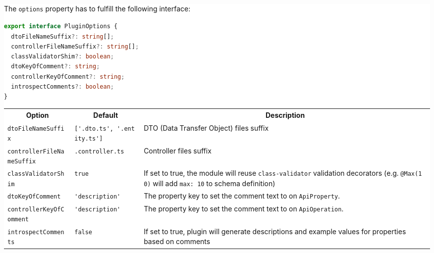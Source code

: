 The `options` property has to fulfill the following interface:

```typescript
export interface PluginOptions {
  dtoFileNameSuffix?: string[];
  controllerFileNameSuffix?: string[];
  classValidatorShim?: boolean;
  dtoKeyOfComment?: string;
  controllerKeyOfComment?: string;
  introspectComments?: boolean;
}
```

<table>
  <tr>
    <th>Option</th>
    <th>Default</th>
    <th>Description</th>
  </tr>
  <tr>
    <td><code>dtoFileNameSuffix</code></td>
    <td><code>['.dto.ts', '.entity.ts']</code></td>
    <td>DTO (Data Transfer Object) files suffix</td>
  </tr>
  <tr>
    <td><code>controllerFileNameSuffix</code></td>
    <td><code>.controller.ts</code></td>
    <td>Controller files suffix</td>
  </tr>
  <tr>
    <td><code>classValidatorShim</code></td>
    <td><code>true</code></td>
    <td>If set to true, the module will reuse <code>class-validator</code> validation decorators (e.g. <code>@Max(10)</code> will add <code>max: 10</code> to schema definition) </td>
  </tr>
  <tr>
    <td><code>dtoKeyOfComment</code></td>
    <td><code>'description'</code></td>
    <td>The property key to set the comment text to on <code>ApiProperty</code>.</td>
  </tr>
  <tr>
    <td><code>controllerKeyOfComment</code></td>
    <td><code>'description'</code></td>
    <td>The property key to set the comment text to on <code>ApiOperation</code>.</td>
  </tr>
  <tr>
  <td><code>introspectComments</code></td>
    <td><code>false</code></td>
    <td>If set to true, plugin will generate descriptions and example values for properties based on comments</td>
  </tr>
</table>
